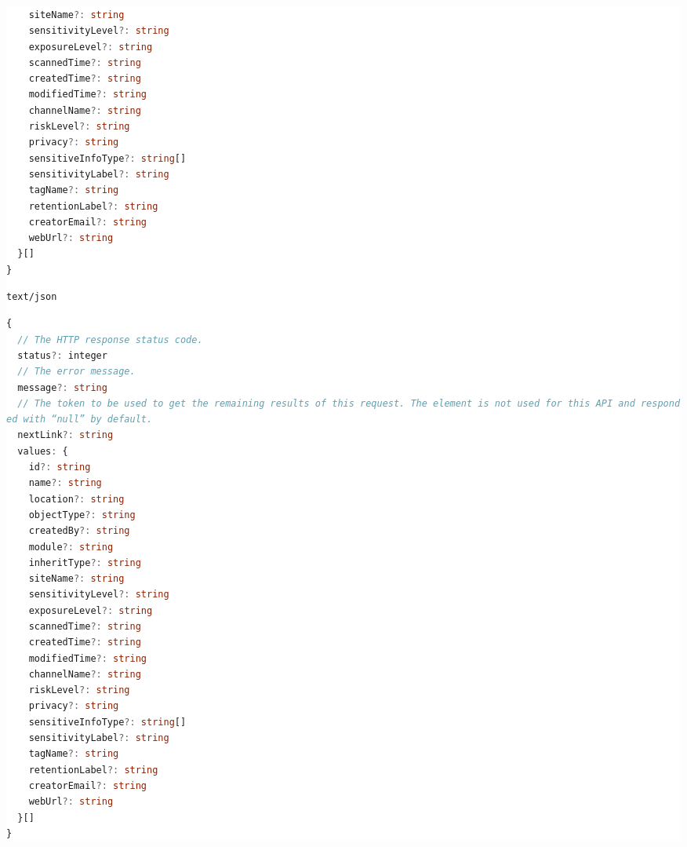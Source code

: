 ```ts
    siteName?: string
    sensitivityLevel?: string
    exposureLevel?: string
    scannedTime?: string
    createdTime?: string
    modifiedTime?: string
    channelName?: string
    riskLevel?: string
    privacy?: string
    sensitiveInfoType?: string[]
    sensitivityLabel?: string
    tagName?: string
    retentionLabel?: string
    creatorEmail?: string
    webUrl?: string
  }[]
}
```

`text/json`

```ts
{
  // The HTTP response status code.
  status?: integer
  // The error message.
  message?: string
  // The token to be used to get the remaining results of this request. The element is not used for this API and responded with “null” by default.
  nextLink?: string
  values: {
    id?: string
    name?: string
    location?: string
    objectType?: string
    createdBy?: string
    module?: string
    inheritType?: string
    siteName?: string
    sensitivityLevel?: string
    exposureLevel?: string
    scannedTime?: string
    createdTime?: string
    modifiedTime?: string
    channelName?: string
    riskLevel?: string
    privacy?: string
    sensitiveInfoType?: string[]
    sensitivityLabel?: string
    tagName?: string
    retentionLabel?: string
    creatorEmail?: string
    webUrl?: string
  }[]
}
```
